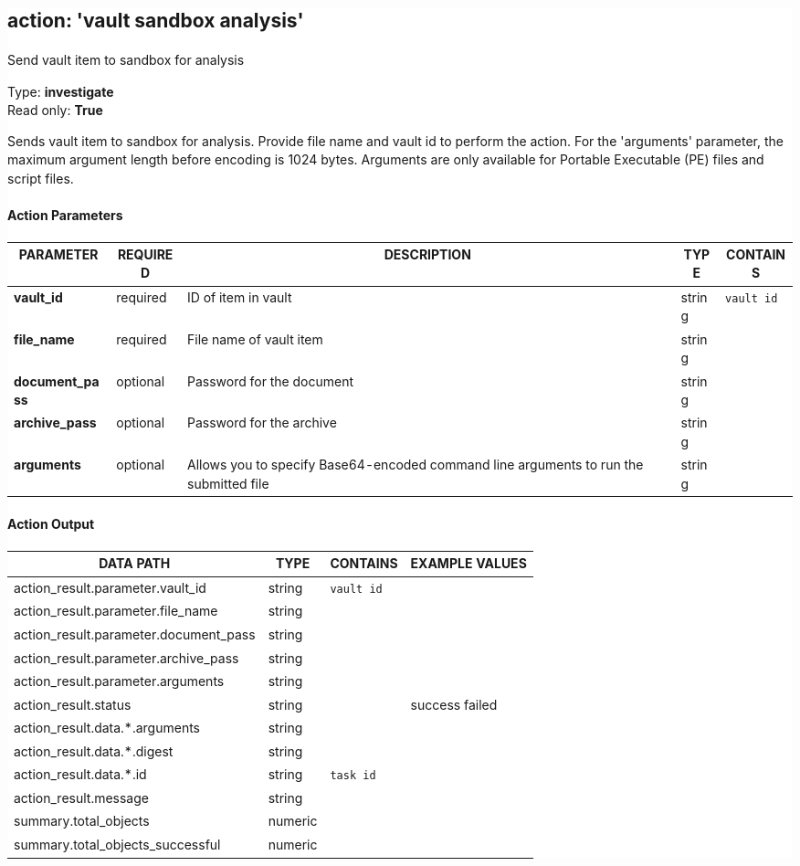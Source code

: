## action: 'vault sandbox analysis'

Send vault item to sandbox for analysis

Type: **investigate**  
Read only: **True**

Sends vault item to sandbox for analysis. Provide file name and vault id to perform the action. For the 'arguments' parameter, the maximum argument length before encoding is 1024 bytes. Arguments are only available for Portable Executable (PE) files and script files.

#### Action Parameters

PARAMETER | REQUIRED | DESCRIPTION | TYPE | CONTAINS
--------- | -------- | ----------- | ---- | --------
**vault_id** |  required  | ID of item in vault | string |  `vault id`
**file_name** |  required  | File name of vault item | string |
**document_pass** |  optional  | Password for the document | string |
**archive_pass** |  optional  | Password for the archive | string |
**arguments** |  optional  | Allows you to specify Base64-encoded command line arguments to run the submitted file | string |

#### Action Output

DATA PATH | TYPE | CONTAINS | EXAMPLE VALUES
--------- | ---- | -------- | --------------
action_result.parameter.vault_id | string |  `vault id`  |  
action_result.parameter.file_name | string |  |  
action_result.parameter.document_pass | string |  |  
action_result.parameter.archive_pass | string |  |  
action_result.parameter.arguments | string |  |  
action_result.status | string |  |   success  failed
action_result.data.\*.arguments | string |  |  
action_result.data.\*.digest | string |  |  
action_result.data.\*.id | string |  `task id`  |  
action_result.message | string |  |  
summary.total_objects | numeric |  |  
summary.total_objects_successful | numeric |  |  

